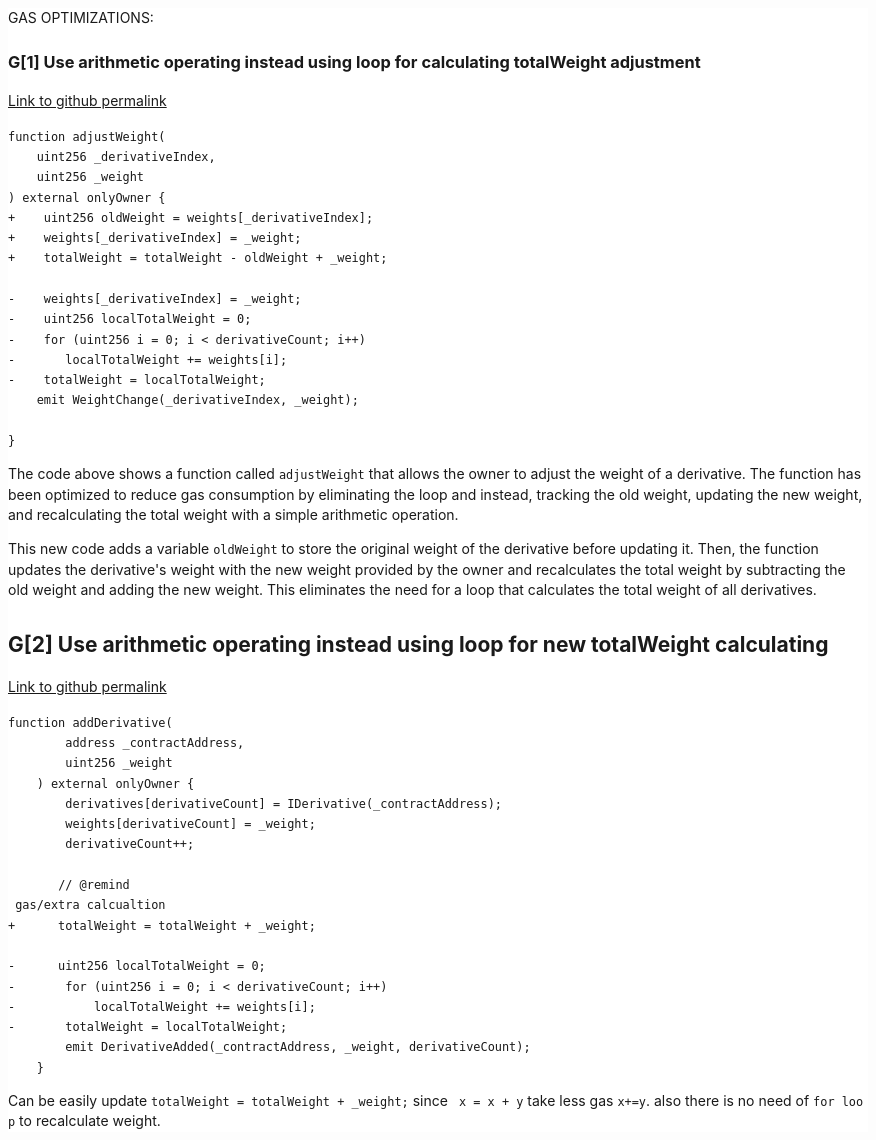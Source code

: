 GAS OPTIMIZATIONS:

### G[1] Use arithmetic operating instead using loop for calculating totalWeight adjustment 
[Link to github permalink](https://github.com/code-423n4/2023-03-asymmetry/blob/main/contracts/SafEth/SafEth.sol#L165-L175)
```
function adjustWeight(
    uint256 _derivativeIndex,
    uint256 _weight
) external onlyOwner {
+    uint256 oldWeight = weights[_derivativeIndex];
+    weights[_derivativeIndex] = _weight;
+    totalWeight = totalWeight - oldWeight + _weight;

-    weights[_derivativeIndex] = _weight;
-    uint256 localTotalWeight = 0;
-    for (uint256 i = 0; i < derivativeCount; i++)
-       localTotalWeight += weights[i];
-    totalWeight = localTotalWeight;
    emit WeightChange(_derivativeIndex, _weight);

}
```

The code above shows a function called `adjustWeight` that allows the owner to adjust the weight of a derivative. The function has been optimized to reduce gas consumption by eliminating the loop and instead, tracking the old weight, updating the new weight, and recalculating the total weight with a simple arithmetic operation.

This new code adds a variable `oldWeight` to store the original weight of the derivative before updating it. Then, the function updates the derivative's weight with the new weight provided by the owner and recalculates the total weight by subtracting the old weight and adding the new weight. This eliminates the need for a loop that calculates the total weight of all derivatives.

## G[2] Use arithmetic operating instead using loop for new totalWeight calculating
[Link to github permalink](https://github.com/code-423n4/2023-03-asymmetry/blob/44b5cd94ebedc187a08884a7f685e950e987261c/contracts/SafEth/SafEth.sol#L182-L195)
```
function addDerivative(
        address _contractAddress,
        uint256 _weight
    ) external onlyOwner {
        derivatives[derivativeCount] = IDerivative(_contractAddress);
        weights[derivativeCount] = _weight;
        derivativeCount++;

       // @remind
 gas/extra calcualtion
+      totalWeight = totalWeight + _weight;

-      uint256 localTotalWeight = 0;
-       for (uint256 i = 0; i < derivativeCount; i++)
-           localTotalWeight += weights[i];
-       totalWeight = localTotalWeight;
        emit DerivativeAdded(_contractAddress, _weight, derivativeCount);
    }
```
Can be easily update `totalWeight = totalWeight + _weight;` since ` x = x + y` take less gas `x+=y`.
also there is no need of `for loop` to recalculate weight.
